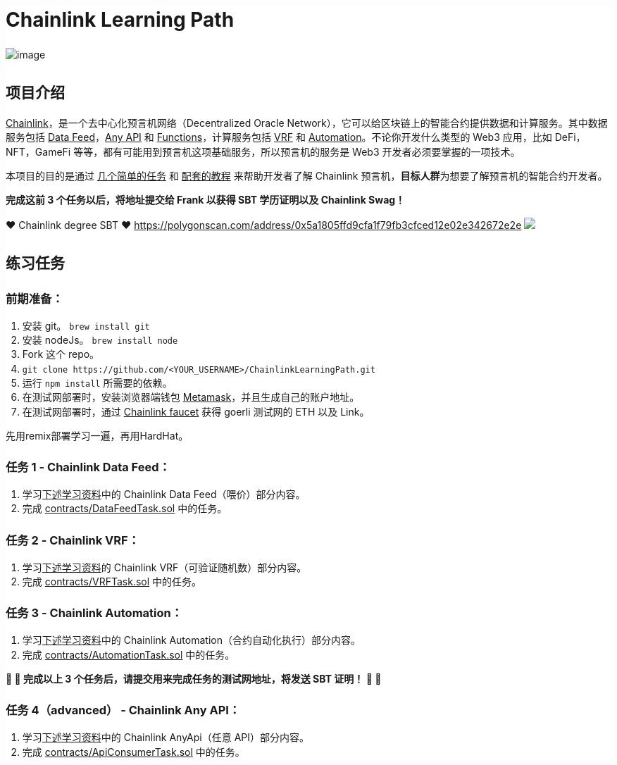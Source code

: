 # Chainlink Learning Path
![image](./image/logo-chainlink-blue.svg)
## 项目介绍
[Chainlink](https://chain.link/)，是一个去中心化预言机网络（Decentralized Oracle Network），它可以给区块链上的智能合约提供数据和计算服务。其中数据服务包括 [Data Feed](https://docs.chain.link/docs/data-feeds/)，[Any API](https://docs.chain.link/docs/any-api/introduction/) 和 [Functions](https://docs.chain.link/chainlink-functions/)，计算服务包括 [VRF](https://docs.chain.link/docs/vrf/v2/introduction/) 和 [Automation](https://docs.chain.link/docs/chainlink-automation/introduction/)。不论你开发什么类型的 Web3 应用，比如 DeFi，NFT，GameFi 等等，都有可能用到预言机这项基础服务，所以预言机的服务是 Web3 开发者必须要掌握的一项技术。

本项目的目的是通过 [几个简单的任务](#练习任务) 和 [配套的教程](#学习资料) 来帮助开发者了解 Chainlink 预言机，**目标人群**为想要了解预言机的智能合约开发者。

<b>完成这前 3 个任务以后，将地址提交给 Frank 以获得 SBT 学历证明以及 Chainlink Swag！</b>

:heart: Chainlink degree SBT :heart:
https://polygonscan.com/address/0x5a1805ffd9cfa1f79fb3cfced12e02e342672e2e
<image src="./image/Chainlinkdegree.png" width="200">


## 练习任务
### 前期准备：
1. 安装 git。 `brew install git`
2. 安装 nodeJs。 `brew install node`
3. Fork 这个 repo。
4. `git clone https://github.com/<YOUR_USERNAME>/ChainlinkLearningPath.git`
5. 运行 `npm install` 所需要的依赖。
6. 在测试网部署时，安装浏览器端钱包 [Metamask](https://metamask.io/)，并且生成自己的账户地址。
7. 在测试网部署时，通过 [Chainlink faucet](https://faucets.chain.link/goerli) 获得 goerli 测试网的 ETH 以及 Link。

先用remix部署学习一遍，再用HardHat。

### 任务 1 - Chainlink Data Feed：

1. 学习[下述学习资料](#学习资料)中的 Chainlink Data Feed（喂价）部分内容。
2. 完成 [contracts/DataFeedTask.sol](./contracts/DataFeedTask.sol) 中的任务。
### 任务 2 - Chainlink VRF：
1. 学习[下述学习资料](#学习资料)的 Chainlink VRF（可验证随机数）部分内容。
2. 完成 [contracts/VRFTask.sol](./contracts/VRFTask.sol) 中的任务。
### 任务 3 - Chainlink Automation：
1. 学习[下述学习资料](#学习资料)中的 Chainlink Automation（合约自动化执行）部分内容。
2. 完成 [contracts/AutomationTask.sol](./contracts/AutomationTask.sol) 中的任务。

<b>:beer: :beer: 完成以上 3 个任务后，请提交用来完成任务的测试网地址，将发送 SBT 证明！ :beer: :beer:</b>

### 任务 4（advanced） - Chainlink Any API：
1. 学习[下述学习资料](#学习资料)中的 Chainlink AnyApi（任意 API）部分内容。
2. 完成 [contracts/ApiConsumerTask.sol](./contracts/ApiConsumer.sol) 中的任务。
